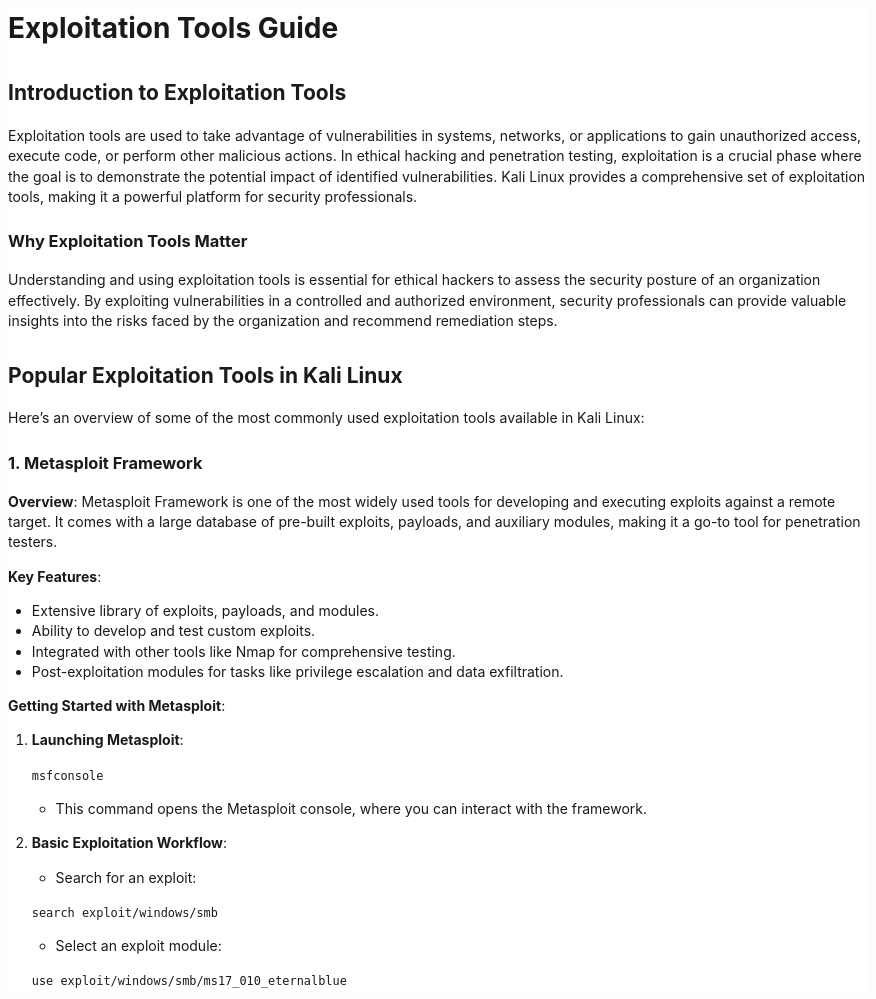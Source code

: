 # Exploitation Tools Guide

## Introduction to Exploitation Tools

Exploitation tools are used to take advantage of vulnerabilities in systems, networks, or applications to gain unauthorized access, execute code, or perform other malicious actions. In ethical hacking and penetration testing, exploitation is a crucial phase where the goal is to demonstrate the potential impact of identified vulnerabilities. Kali Linux provides a comprehensive set of exploitation tools, making it a powerful platform for security professionals.

### Why Exploitation Tools Matter

Understanding and using exploitation tools is essential for ethical hackers to assess the security posture of an organization effectively. By exploiting vulnerabilities in a controlled and authorized environment, security professionals can provide valuable insights into the risks faced by the organization and recommend remediation steps.

## Popular Exploitation Tools in Kali Linux

Here’s an overview of some of the most commonly used exploitation tools available in Kali Linux:

### 1. **Metasploit Framework**

**Overview**:
Metasploit Framework is one of the most widely used tools for developing and executing exploits against a remote target. It comes with a large database of pre-built exploits, payloads, and auxiliary modules, making it a go-to tool for penetration testers.

**Key Features**:
- Extensive library of exploits, payloads, and modules.
- Ability to develop and test custom exploits.
- Integrated with other tools like Nmap for comprehensive testing.
- Post-exploitation modules for tasks like privilege escalation and data exfiltration.

**Getting Started with Metasploit**:

1. **Launching Metasploit**:

   ```bash
   msfconsole
   ```

   - This command opens the Metasploit console, where you can interact with the framework.

2. **Basic Exploitation Workflow**:
   - Search for an exploit:

   ```bash
   search exploit/windows/smb
   ```

   - Select an exploit module:

   ```bash
   use exploit/windows/smb/ms17_010_eternalblue
   ```
